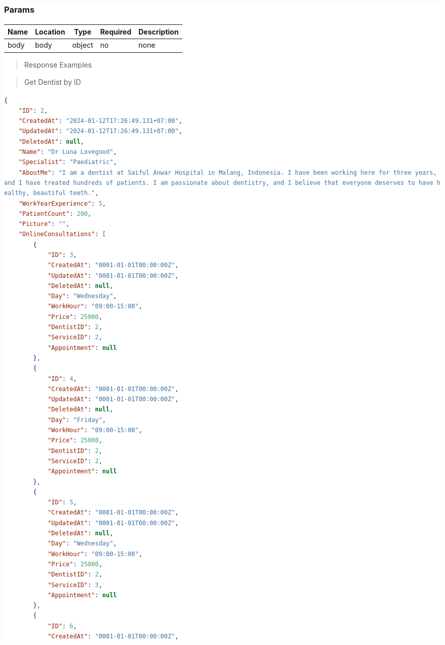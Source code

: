 ### Params

| Name | Location | Type   | Required | Description |
| ---- | -------- | ------ | -------- | ----------- |
| body | body     | object | no       | none        |

> Response Examples

> Get Dentist by ID

```json
{
    "ID": 2,
    "CreatedAt": "2024-01-12T17:26:49.131+07:00",
    "UpdatedAt": "2024-01-12T17:26:49.131+07:00",
    "DeletedAt": null,
    "Name": "Dr Luna Lovegood",
    "Specialist": "Paediatric",
    "AboutMe": "I am a dentist at Saiful Anwar Hospital in Malang, Indonesia. I have been working here for three years, and I have treated hundreds of patients. I am passionate about dentistry, and I believe that everyone deserves to have healthy, beautiful teeth.",
    "WorkYearExperience": 5,
    "PatientCount": 200,
    "Picture": "",
    "OnlineConsultations": [
        {
            "ID": 3,
            "CreatedAt": "0001-01-01T00:00:00Z",
            "UpdatedAt": "0001-01-01T00:00:00Z",
            "DeletedAt": null,
            "Day": "Wednesday",
            "WorkHour": "09:00-15:00",
            "Price": 25000,
            "DentistID": 2,
            "ServiceID": 2,
            "Appointment": null
        },
        {
            "ID": 4,
            "CreatedAt": "0001-01-01T00:00:00Z",
            "UpdatedAt": "0001-01-01T00:00:00Z",
            "DeletedAt": null,
            "Day": "Friday",
            "WorkHour": "09:00-15:00",
            "Price": 25000,
            "DentistID": 2,
            "ServiceID": 2,
            "Appointment": null
        },
        {
            "ID": 5,
            "CreatedAt": "0001-01-01T00:00:00Z",
            "UpdatedAt": "0001-01-01T00:00:00Z",
            "DeletedAt": null,
            "Day": "Wednesday",
            "WorkHour": "09:00-15:00",
            "Price": 25000,
            "DentistID": 2,
            "ServiceID": 3,
            "Appointment": null
        },
        {
            "ID": 6,
            "CreatedAt": "0001-01-01T00:00:00Z",
```